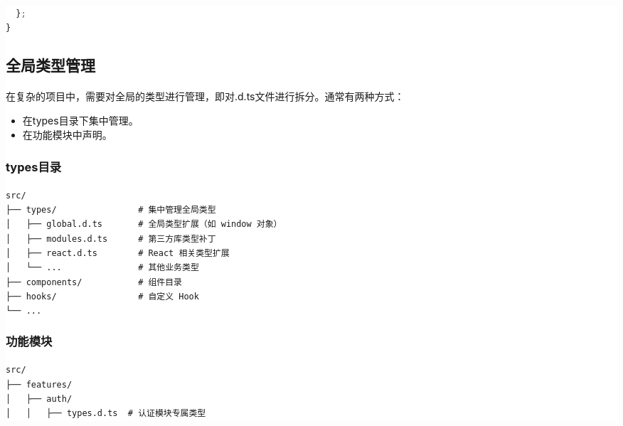 ```ts
  };
}
```


## 全局类型管理
在复杂的项目中，需要对全局的类型进行管理，即对.d.ts文件进行拆分。通常有两种方式：
- 在types目录下集中管理。
- 在功能模块中声明。

### types目录
```md
src/
├── types/                # 集中管理全局类型
│   ├── global.d.ts       # 全局类型扩展（如 window 对象）
│   ├── modules.d.ts      # 第三方库类型补丁
│   ├── react.d.ts        # React 相关类型扩展
│   └── ...               # 其他业务类型
├── components/           # 组件目录
├── hooks/                # 自定义 Hook
└── ...
```

### 功能模块
```md
src/
├── features/
│   ├── auth/
│   │   ├── types.d.ts  # 认证模块专属类型
```
